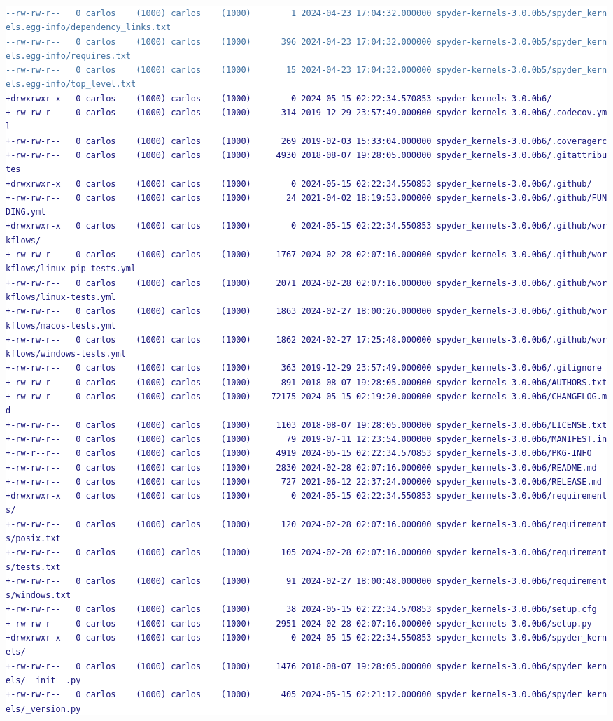 ```diff
--rw-rw-r--   0 carlos    (1000) carlos    (1000)        1 2024-04-23 17:04:32.000000 spyder-kernels-3.0.0b5/spyder_kernels.egg-info/dependency_links.txt
--rw-rw-r--   0 carlos    (1000) carlos    (1000)      396 2024-04-23 17:04:32.000000 spyder-kernels-3.0.0b5/spyder_kernels.egg-info/requires.txt
--rw-rw-r--   0 carlos    (1000) carlos    (1000)       15 2024-04-23 17:04:32.000000 spyder-kernels-3.0.0b5/spyder_kernels.egg-info/top_level.txt
+drwxrwxr-x   0 carlos    (1000) carlos    (1000)        0 2024-05-15 02:22:34.570853 spyder_kernels-3.0.0b6/
+-rw-rw-r--   0 carlos    (1000) carlos    (1000)      314 2019-12-29 23:57:49.000000 spyder_kernels-3.0.0b6/.codecov.yml
+-rw-rw-r--   0 carlos    (1000) carlos    (1000)      269 2019-02-03 15:33:04.000000 spyder_kernels-3.0.0b6/.coveragerc
+-rw-rw-r--   0 carlos    (1000) carlos    (1000)     4930 2018-08-07 19:28:05.000000 spyder_kernels-3.0.0b6/.gitattributes
+drwxrwxr-x   0 carlos    (1000) carlos    (1000)        0 2024-05-15 02:22:34.550853 spyder_kernels-3.0.0b6/.github/
+-rw-rw-r--   0 carlos    (1000) carlos    (1000)       24 2021-04-02 18:19:53.000000 spyder_kernels-3.0.0b6/.github/FUNDING.yml
+drwxrwxr-x   0 carlos    (1000) carlos    (1000)        0 2024-05-15 02:22:34.550853 spyder_kernels-3.0.0b6/.github/workflows/
+-rw-rw-r--   0 carlos    (1000) carlos    (1000)     1767 2024-02-28 02:07:16.000000 spyder_kernels-3.0.0b6/.github/workflows/linux-pip-tests.yml
+-rw-rw-r--   0 carlos    (1000) carlos    (1000)     2071 2024-02-28 02:07:16.000000 spyder_kernels-3.0.0b6/.github/workflows/linux-tests.yml
+-rw-rw-r--   0 carlos    (1000) carlos    (1000)     1863 2024-02-27 18:00:26.000000 spyder_kernels-3.0.0b6/.github/workflows/macos-tests.yml
+-rw-rw-r--   0 carlos    (1000) carlos    (1000)     1862 2024-02-27 17:25:48.000000 spyder_kernels-3.0.0b6/.github/workflows/windows-tests.yml
+-rw-rw-r--   0 carlos    (1000) carlos    (1000)      363 2019-12-29 23:57:49.000000 spyder_kernels-3.0.0b6/.gitignore
+-rw-rw-r--   0 carlos    (1000) carlos    (1000)      891 2018-08-07 19:28:05.000000 spyder_kernels-3.0.0b6/AUTHORS.txt
+-rw-rw-r--   0 carlos    (1000) carlos    (1000)    72175 2024-05-15 02:19:20.000000 spyder_kernels-3.0.0b6/CHANGELOG.md
+-rw-rw-r--   0 carlos    (1000) carlos    (1000)     1103 2018-08-07 19:28:05.000000 spyder_kernels-3.0.0b6/LICENSE.txt
+-rw-rw-r--   0 carlos    (1000) carlos    (1000)       79 2019-07-11 12:23:54.000000 spyder_kernels-3.0.0b6/MANIFEST.in
+-rw-r--r--   0 carlos    (1000) carlos    (1000)     4919 2024-05-15 02:22:34.570853 spyder_kernels-3.0.0b6/PKG-INFO
+-rw-rw-r--   0 carlos    (1000) carlos    (1000)     2830 2024-02-28 02:07:16.000000 spyder_kernels-3.0.0b6/README.md
+-rw-rw-r--   0 carlos    (1000) carlos    (1000)      727 2021-06-12 22:37:24.000000 spyder_kernels-3.0.0b6/RELEASE.md
+drwxrwxr-x   0 carlos    (1000) carlos    (1000)        0 2024-05-15 02:22:34.550853 spyder_kernels-3.0.0b6/requirements/
+-rw-rw-r--   0 carlos    (1000) carlos    (1000)      120 2024-02-28 02:07:16.000000 spyder_kernels-3.0.0b6/requirements/posix.txt
+-rw-rw-r--   0 carlos    (1000) carlos    (1000)      105 2024-02-28 02:07:16.000000 spyder_kernels-3.0.0b6/requirements/tests.txt
+-rw-rw-r--   0 carlos    (1000) carlos    (1000)       91 2024-02-27 18:00:48.000000 spyder_kernels-3.0.0b6/requirements/windows.txt
+-rw-rw-r--   0 carlos    (1000) carlos    (1000)       38 2024-05-15 02:22:34.570853 spyder_kernels-3.0.0b6/setup.cfg
+-rw-rw-r--   0 carlos    (1000) carlos    (1000)     2951 2024-02-28 02:07:16.000000 spyder_kernels-3.0.0b6/setup.py
+drwxrwxr-x   0 carlos    (1000) carlos    (1000)        0 2024-05-15 02:22:34.550853 spyder_kernels-3.0.0b6/spyder_kernels/
+-rw-rw-r--   0 carlos    (1000) carlos    (1000)     1476 2018-08-07 19:28:05.000000 spyder_kernels-3.0.0b6/spyder_kernels/__init__.py
+-rw-rw-r--   0 carlos    (1000) carlos    (1000)      405 2024-05-15 02:21:12.000000 spyder_kernels-3.0.0b6/spyder_kernels/_version.py
```